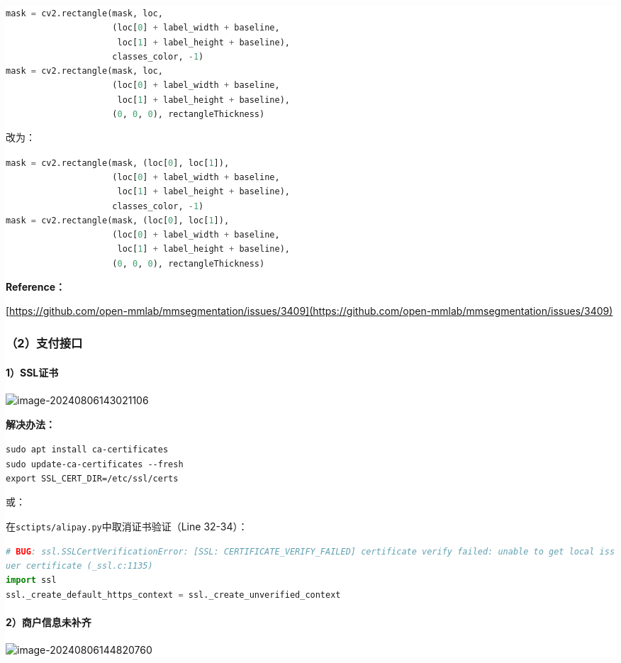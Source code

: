 ```python
mask = cv2.rectangle(mask, loc,
                     (loc[0] + label_width + baseline,
                      loc[1] + label_height + baseline),
                     classes_color, -1)
mask = cv2.rectangle(mask, loc,
                     (loc[0] + label_width + baseline,
                      loc[1] + label_height + baseline),
                     (0, 0, 0), rectangleThickness)
```

改为：

```python
mask = cv2.rectangle(mask, (loc[0], loc[1]),
                     (loc[0] + label_width + baseline,
                      loc[1] + label_height + baseline),
                     classes_color, -1)
mask = cv2.rectangle(mask, (loc[0], loc[1]),
                     (loc[0] + label_width + baseline,
                      loc[1] + label_height + baseline),
                     (0, 0, 0), rectangleThickness)
```

**Reference：**

[https://github.com/open-mmlab/mmsegmentation/issues/3409](https://github.com/open-mmlab/mmsegmentation/issues/3409)

### （2）支付接口

#### 1）SSL证书

![image-20240806143021106](https://static.m0rtzz.com/images/Year:2024/Month:08/Day:06/14:30:21_image-20240806143021106.png)

**解决办法：**

```shell
sudo apt install ca-certificates
sudo update-ca-certificates --fresh
export SSL_CERT_DIR=/etc/ssl/certs
```

或：

在`sctipts/alipay.py`中取消证书验证（Line 32-34）：

```python
# BUG: ssl.SSLCertVerificationError: [SSL: CERTIFICATE_VERIFY_FAILED] certificate verify failed: unable to get local issuer certificate (_ssl.c:1135)
import ssl
ssl._create_default_https_context = ssl._create_unverified_context
```

#### 2）商户信息未补齐

![image-20240806144820760](https://static.m0rtzz.com/images/Year:2024/Month:08/Day:06/14:48:20_image-20240806144820760.png)
